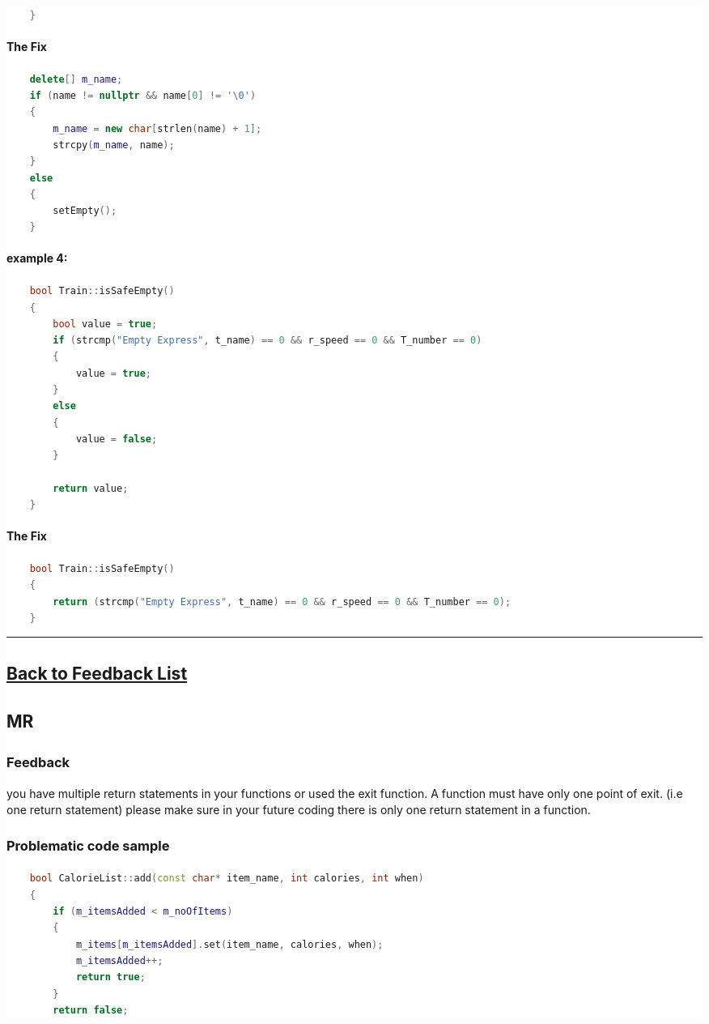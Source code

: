 ```C++
	}
```
#### The Fix
```C++
	delete[] m_name; 
   	if (name != nullptr && name[0] != '\0')
	{
		m_name = new char[strlen(name) + 1];
		strcpy(m_name, name);
	}
	else
	{
		setEmpty();
	}

```
#### example 4:
```C++
    bool Train::isSafeEmpty()
    {
        bool value = true;
        if (strcmp("Empty Express", t_name) == 0 && r_speed == 0 && T_number == 0)
        {
            value = true;
        } 
        else
        {
            value = false;
        }

        return value;
    }

```
#### The Fix
```C++
    bool Train::isSafeEmpty()
    {
        return (strcmp("Empty Express", t_name) == 0 && r_speed == 0 && T_number == 0);
    }
```
------------------------------------
[Back to Feedback List](#list)
------------------------------------
## MR
### Feedback
you have multiple return statements in your functions or used the exit function. A function must have only one point of exit. (i.e one return statement) please make sure in your future coding there is only one return statement in a function.
### Problematic code sample
```C++
	bool CalorieList::add(const char* item_name, int calories, int when)
	{
		if (m_itemsAdded < m_noOfItems)
		{
			m_items[m_itemsAdded].set(item_name, calories, when);
			m_itemsAdded++;
			return true;
		}
		return false;
```
